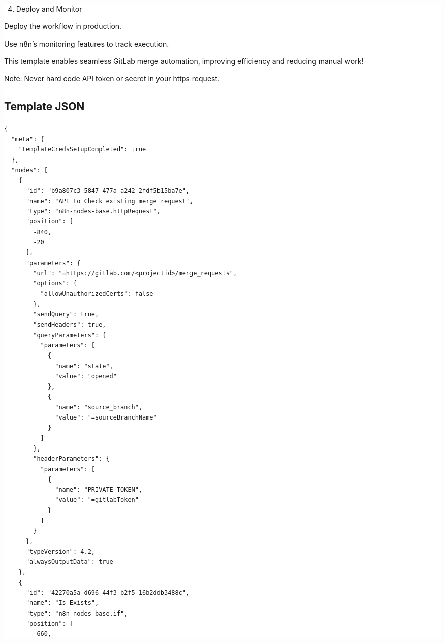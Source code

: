 4. Deploy and Monitor

Deploy the workflow in production.

Use n8n’s monitoring features to track execution.

This template enables seamless GitLab merge automation, improving efficiency and reducing manual work!

Note: 
Never hard code API token or secret in your https request.

## Template JSON

```
{
  "meta": {
    "templateCredsSetupCompleted": true
  },
  "nodes": [
    {
      "id": "b9a807c3-5847-477a-a242-2fdf5b15ba7e",
      "name": "API to Check existing merge request",
      "type": "n8n-nodes-base.httpRequest",
      "position": [
        -840,
        -20
      ],
      "parameters": {
        "url": "=https://gitlab.com/<projectid>/merge_requests",
        "options": {
          "allowUnauthorizedCerts": false
        },
        "sendQuery": true,
        "sendHeaders": true,
        "queryParameters": {
          "parameters": [
            {
              "name": "state",
              "value": "opened"
            },
            {
              "name": "source_branch",
              "value": "=sourceBranchName"
            }
          ]
        },
        "headerParameters": {
          "parameters": [
            {
              "name": "PRIVATE-TOKEN",
              "value": "=gitlabToken"
            }
          ]
        }
      },
      "typeVersion": 4.2,
      "alwaysOutputData": true
    },
    {
      "id": "42270a5a-d696-44f3-b2f5-16b2ddb3488c",
      "name": "Is Exists",
      "type": "n8n-nodes-base.if",
      "position": [
        -660,
```